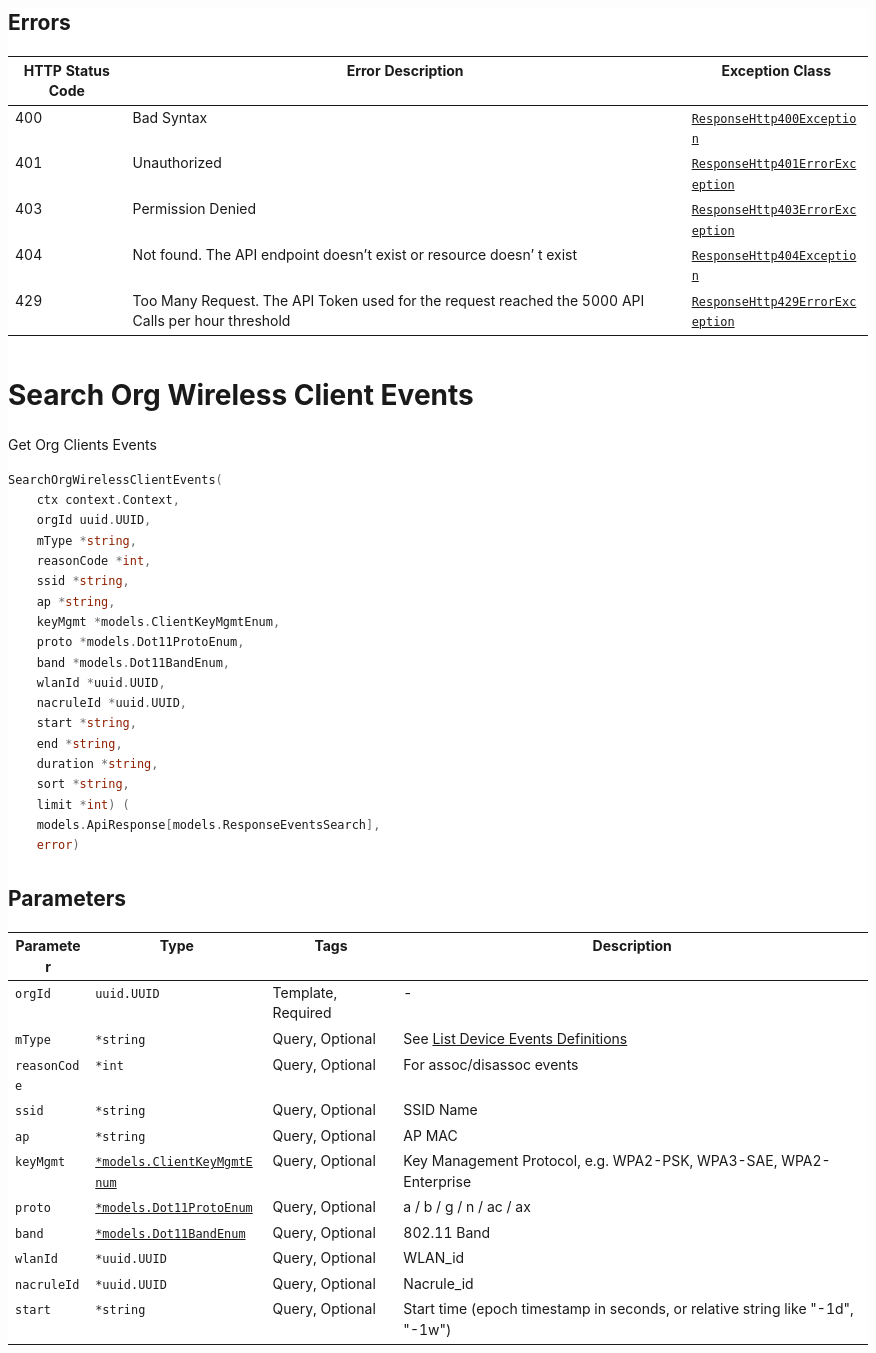 ## Errors

| HTTP Status Code | Error Description | Exception Class |
|  --- | --- | --- |
| 400 | Bad Syntax | [`ResponseHttp400Exception`](../../doc/models/response-http-400-exception.md) |
| 401 | Unauthorized | [`ResponseHttp401ErrorException`](../../doc/models/response-http-401-error-exception.md) |
| 403 | Permission Denied | [`ResponseHttp403ErrorException`](../../doc/models/response-http-403-error-exception.md) |
| 404 | Not found. The API endpoint doesn’t exist or resource doesn’ t exist | [`ResponseHttp404Exception`](../../doc/models/response-http-404-exception.md) |
| 429 | Too Many Request. The API Token used for the request reached the 5000 API Calls per hour threshold | [`ResponseHttp429ErrorException`](../../doc/models/response-http-429-error-exception.md) |


# Search Org Wireless Client Events

Get Org Clients Events

```go
SearchOrgWirelessClientEvents(
    ctx context.Context,
    orgId uuid.UUID,
    mType *string,
    reasonCode *int,
    ssid *string,
    ap *string,
    keyMgmt *models.ClientKeyMgmtEnum,
    proto *models.Dot11ProtoEnum,
    band *models.Dot11BandEnum,
    wlanId *uuid.UUID,
    nacruleId *uuid.UUID,
    start *string,
    end *string,
    duration *string,
    sort *string,
    limit *int) (
    models.ApiResponse[models.ResponseEventsSearch],
    error)
```

## Parameters

| Parameter | Type | Tags | Description |
|  --- | --- | --- | --- |
| `orgId` | `uuid.UUID` | Template, Required | - |
| `mType` | `*string` | Query, Optional | See [List Device Events Definitions](../../doc/controllers/constants-events.md#list-device-events-definitions) |
| `reasonCode` | `*int` | Query, Optional | For assoc/disassoc events |
| `ssid` | `*string` | Query, Optional | SSID Name |
| `ap` | `*string` | Query, Optional | AP MAC |
| `keyMgmt` | [`*models.ClientKeyMgmtEnum`](../../doc/models/client-key-mgmt-enum.md) | Query, Optional | Key Management Protocol, e.g. WPA2-PSK, WPA3-SAE, WPA2-Enterprise |
| `proto` | [`*models.Dot11ProtoEnum`](../../doc/models/dot-11-proto-enum.md) | Query, Optional | a / b / g / n / ac / ax |
| `band` | [`*models.Dot11BandEnum`](../../doc/models/dot-11-band-enum.md) | Query, Optional | 802.11 Band |
| `wlanId` | `*uuid.UUID` | Query, Optional | WLAN_id |
| `nacruleId` | `*uuid.UUID` | Query, Optional | Nacrule_id |
| `start` | `*string` | Query, Optional | Start time (epoch timestamp in seconds, or relative string like "-1d", "-1w") |